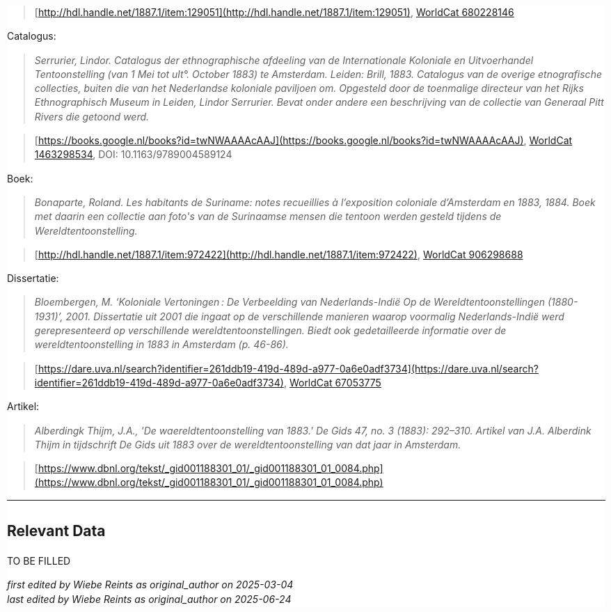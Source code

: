   > [http://hdl.handle.net/1887.1/item:129051](http://hdl.handle.net/1887.1/item:129051), [WorldCat 680228146](https://search.worldcat.org/title/680228146)

Catalogus:
  > *Serrurier, Lindor. Catalogus der ethnographische afdeeling van de Internationale Koloniale en Uitvoerhandel Tentoonstelling (van 1 Mei tot ult°. October 1883) te Amsterdam. Leiden: Brill, 1883.*
  > _Catalogus van de overige etnografische collecties, buiten die van het Nederlandse koloniale paviljoen om. Opgesteld door de toenmalige directeur van het Rijks Ethnographisch Museum in Leiden, Lindor Serrurier. Bevat onder andere een beschrijving van de collectie van Generaal Pitt Rivers die getoond werd._  

  > [https://books.google.nl/books?id=twNWAAAAcAAJ](https://books.google.nl/books?id=twNWAAAAcAAJ), [WorldCat 1463298534](https://search.worldcat.org/title/1463298534), DOI: 10.1163/9789004589124

Boek:
  > *Bonaparte, Roland. Les habitants de Suriname: notes recueillies à l’exposition coloniale d’Amsterdam en 1883, 1884.*
  > _Boek met daarin een collectie aan foto's van de Surinaamse mensen die tentoon werden gesteld tijdens de Wereldtentoonstelling._  

  > [http://hdl.handle.net/1887.1/item:972422](http://hdl.handle.net/1887.1/item:972422), [WorldCat 906298688](https://search.worldcat.org/title/906298688)

Dissertatie:
  > *Bloembergen, M. ‘Koloniale Vertoningen : De Verbeelding van Nederlands-Indië Op de Wereldtentoonstellingen (1880-1931)’, 2001.*
  > _Dissertatie uit 2001 die ingaat op de verschillende manieren waarop voormalig Nederlands-Indië werd gerepresenteerd op verschillende wereldtentoonstellingen. Biedt ook gedetailleerde informatie over de wereldtentoonstelling in 1883 in Amsterdam (p. 46-86)._  

  > [https://dare.uva.nl/search?identifier=261ddb19-419d-489d-a977-0a6e0adf3734](https://dare.uva.nl/search?identifier=261ddb19-419d-489d-a977-0a6e0adf3734), [WorldCat 67053775](https://search.worldcat.org/title/67053775)

Artikel:
  > *Alberdingk Thijm, J.A., 'De waereldtentoonstelling van 1883.' De Gids 47, no. 3 (1883): 292–310.*
  > _Artikel van J.A. Alberdink Thijm in tijdschrift De Gids uit 1883 over de wereldtentoonstelling van dat jaar in Amsterdam._  

  > [https://www.dbnl.org/tekst/_gid001188301_01/_gid001188301_01_0084.php](https://www.dbnl.org/tekst/_gid001188301_01/_gid001188301_01_0084.php)



---
## Relevant Data 
TO BE FILLED

_first edited by Wiebe Reints as original_author on 2025-03-04_  
_last edited by Wiebe Reints as original_author on 2025-06-24_
        